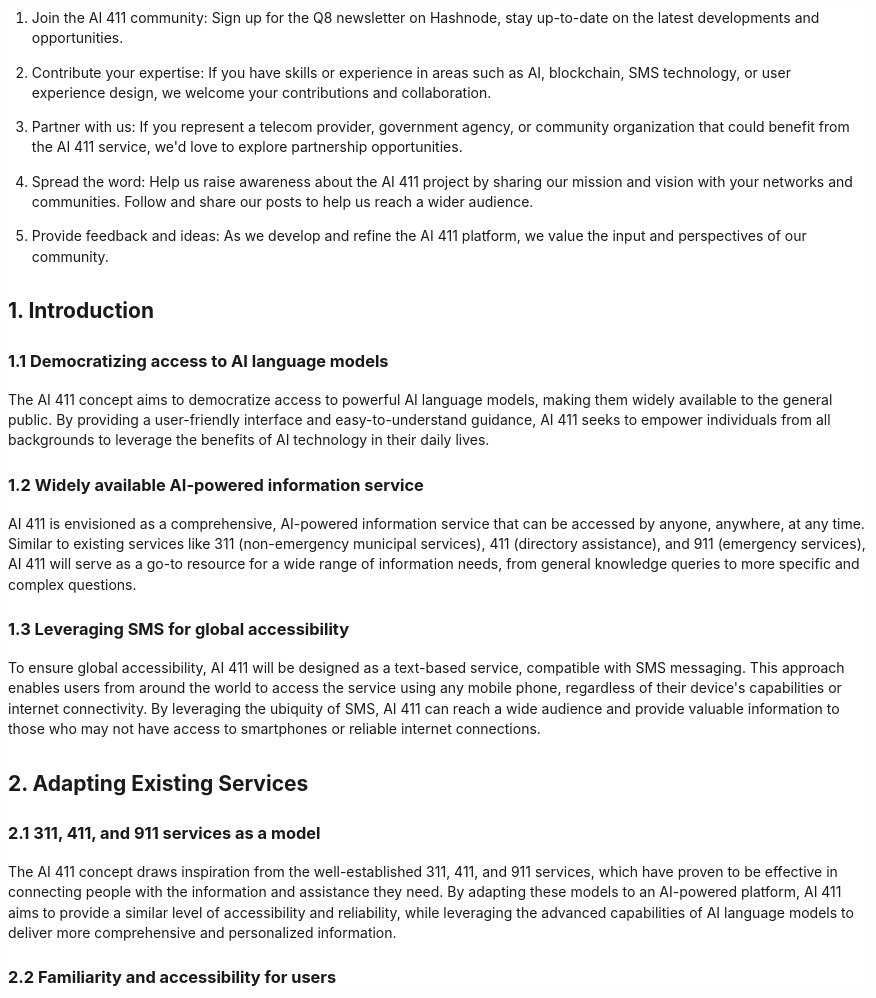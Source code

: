 1. Join the AI 411 community: Sign up for the Q8 newsletter on Hashnode, stay up-to-date on the latest developments and opportunities.
    
2. Contribute your expertise: If you have skills or experience in areas such as AI, blockchain, SMS technology, or user experience design, we welcome your contributions and collaboration.
    
3. Partner with us: If you represent a telecom provider, government agency, or community organization that could benefit from the AI 411 service, we'd love to explore partnership opportunities.
    
4. Spread the word: Help us raise awareness about the AI 411 project by sharing our mission and vision with your networks and communities. Follow and share our posts to help us reach a wider audience.
    
5. Provide feedback and ideas: As we develop and refine the AI 411 platform, we value the input and perspectives of our community.
    

## 1\. Introduction

### 1.1 Democratizing access to AI language models

The AI 411 concept aims to democratize access to powerful AI language models, making them widely available to the general public. By providing a user-friendly interface and easy-to-understand guidance, AI 411 seeks to empower individuals from all backgrounds to leverage the benefits of AI technology in their daily lives.

### 1.2 Widely available AI-powered information service

AI 411 is envisioned as a comprehensive, AI-powered information service that can be accessed by anyone, anywhere, at any time. Similar to existing services like 311 (non-emergency municipal services), 411 (directory assistance), and 911 (emergency services), AI 411 will serve as a go-to resource for a wide range of information needs, from general knowledge queries to more specific and complex questions.

### 1.3 Leveraging SMS for global accessibility

To ensure global accessibility, AI 411 will be designed as a text-based service, compatible with SMS messaging. This approach enables users from around the world to access the service using any mobile phone, regardless of their device's capabilities or internet connectivity. By leveraging the ubiquity of SMS, AI 411 can reach a wide audience and provide valuable information to those who may not have access to smartphones or reliable internet connections.

## 2\. Adapting Existing Services

### 2.1 311, 411, and 911 services as a model

The AI 411 concept draws inspiration from the well-established 311, 411, and 911 services, which have proven to be effective in connecting people with the information and assistance they need. By adapting these models to an AI-powered platform, AI 411 aims to provide a similar level of accessibility and reliability, while leveraging the advanced capabilities of AI language models to deliver more comprehensive and personalized information.

### 2.2 Familiarity and accessibility for users

